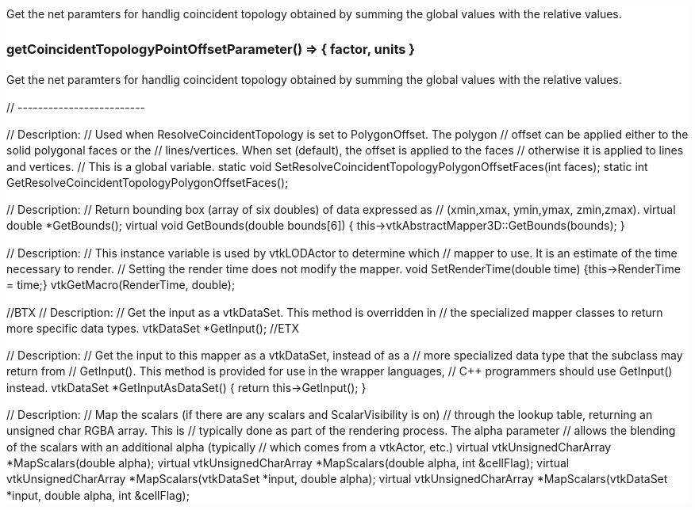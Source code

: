 Get the net paramters for handlig coincident topology obtained by summing
the global values with the relative values.

### getCoincidentTopologyPointOffsetParameter() => { factor, units }

Get the net paramters for handlig coincident topology obtained by summing
the global values with the relative values.

 // -------------------------

  // Description:
  // Used when ResolveCoincidentTopology is set to PolygonOffset. The polygon
  // offset can be applied either to the solid polygonal faces or the
  // lines/vertices. When set (default), the offset is applied to the faces
  // otherwise it is applied to lines and vertices.
  // This is a global variable.
  static void SetResolveCoincidentTopologyPolygonOffsetFaces(int faces);
  static int GetResolveCoincidentTopologyPolygonOffsetFaces();

  // Description:
  // Return bounding box (array of six doubles) of data expressed as
  // (xmin,xmax, ymin,ymax, zmin,zmax).
  virtual double *GetBounds();
  virtual void GetBounds(double bounds[6])
    { this->vtkAbstractMapper3D::GetBounds(bounds); }

  // Description:
  // This instance variable is used by vtkLODActor to determine which
  // mapper to use.  It is an estimate of the time necessary to render.
  // Setting the render time does not modify the mapper.
  void SetRenderTime(double time) {this->RenderTime = time;}
  vtkGetMacro(RenderTime, double);

  //BTX
  // Description:
  // Get the input as a vtkDataSet.  This method is overridden in
  // the specialized mapper classes to return more specific data types.
  vtkDataSet *GetInput();
  //ETX

  // Description:
  // Get the input to this mapper as a vtkDataSet, instead of as a
  // more specialized data type that the subclass may return from
  // GetInput().  This method is provided for use in the wrapper languages,
  // C++ programmers should use GetInput() instead.
  vtkDataSet *GetInputAsDataSet()
    { return this->GetInput(); }

  // Description:
  // Map the scalars (if there are any scalars and ScalarVisibility is on)
  // through the lookup table, returning an unsigned char RGBA array. This is
  // typically done as part of the rendering process. The alpha parameter
  // allows the blending of the scalars with an additional alpha (typically
  // which comes from a vtkActor, etc.)
  virtual vtkUnsignedCharArray *MapScalars(double alpha);
  virtual vtkUnsignedCharArray *MapScalars(double alpha,
                                           int &cellFlag);
  virtual vtkUnsignedCharArray *MapScalars(vtkDataSet *input,
                                           double alpha);
  virtual vtkUnsignedCharArray *MapScalars(vtkDataSet *input,
                                           double alpha,
                                           int &cellFlag);
